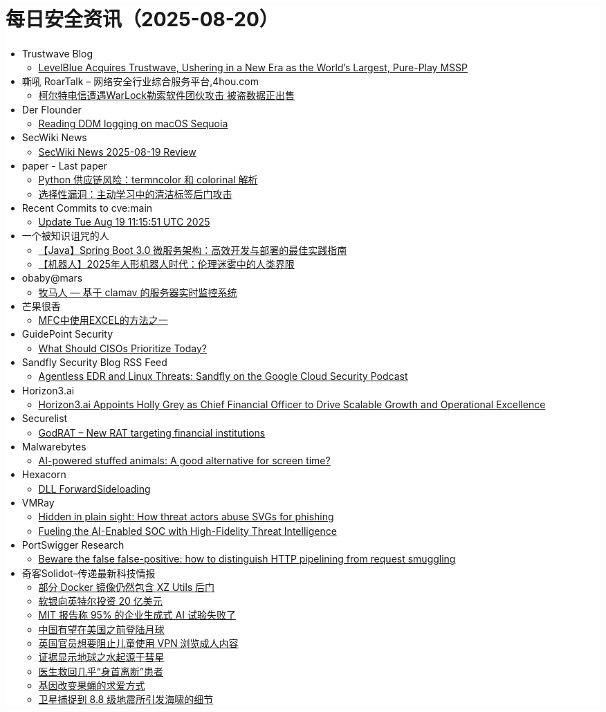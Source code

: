 # 每日安全资讯（2025-08-20）

- Trustwave Blog
  - [LevelBlue Acquires Trustwave, Ushering in a New Era as the World’s Largest, Pure-Play MSSP](https://www.trustwave.com/en-us/resources/blogs/trustwave-blog/levelblue-acquires-trustwave-ushering-in-a-new-era-as-the-worlds-largest-pure-play-mssp/)
- 嘶吼 RoarTalk – 网络安全行业综合服务平台,4hou.com
  - [柯尔特电信遭遇WarLock勒索软件团伙攻击 被盗数据正出售](https://www.4hou.com/posts/MXz3)
- Der Flounder
  - [Reading DDM logging on macOS Sequoia](https://derflounder.wordpress.com/2025/08/19/reading-ddm-logging-on-macos-sequoia/)
- SecWiki News
  - [SecWiki News 2025-08-19 Review](http://www.sec-wiki.com/?2025-08-19)
- paper - Last paper
  - [Python 供应链风险：termncolor 和 colorinal 解析](https://paper.seebug.org/3359/)
  - [选择性漏洞：主动学习中的清洁标签后门攻击](https://paper.seebug.org/3358/)
- Recent Commits to cve:main
  - [Update Tue Aug 19 11:15:51 UTC 2025](https://github.com/trickest/cve/commit/af62b217d83a75372cae1dece6ec389197a1e35e)
- 一个被知识诅咒的人
  - [【Java】Spring Boot 3.0 微服务架构：高效开发与部署的最佳实践指南](https://blog.csdn.net/nokiaguy/article/details/150522201)
  - [【机器人】2025年人形机器人时代：伦理迷雾中的人类界限](https://blog.csdn.net/nokiaguy/article/details/150522181)
- obaby@mars
  - [牧马人 — 基于 clamav 的服务器实时监控系统](https://h4ck.org.cn/2025/08/21364)
- 芒果很香
  - [MFC中使用EXCEL的方法之一](https://blog.csdn.net/laczff21/article/details/150519893)
- GuidePoint Security
  - [What Should CISOs Prioritize Today?](https://www.guidepointsecurity.com/blog/browser-security-prioritize-today/)
- Sandfly Security Blog RSS Feed
  - [Agentless EDR and Linux Threats: Sandfly on the Google Cloud Security Podcast](https://sandflysecurity.com/blog/agentless-edr-and-linux-threats-sandfly-on-the-google-cloud-security-podcast)
- Horizon3.ai
  - [Horizon3.ai Appoints Holly Grey as Chief Financial Officer to Drive Scalable Growth and Operational Excellence](https://horizon3.ai/news/press-release/horizon3-ai-appoints-holly-grey-as-chief-financial-officer-to-drive-scalable-growth-and-operational-excellence/)
- Securelist
  - [GodRAT – New RAT targeting financial institutions](https://securelist.com/godrat/117119/)
- Malwarebytes
  - [AI-powered stuffed animals: A good alternative for screen time?](https://www.malwarebytes.com/blog/news/2025/08/ai-powered-stuffed-animals-a-good-alternative-for-screen-time)
- Hexacorn
  - [DLL ForwardSideloading](https://www.hexacorn.com/blog/2025/08/19/dll-forwardsideloading/)
- VMRay
  - [Hidden in plain sight: How threat actors abuse SVGs for phishing](https://www.vmray.com/hidden-in-plain-sight-how-threat-actors-abuse-svgs-for-phishing/)
  - [Fueling the AI-Enabled SOC with High-Fidelity Threat Intelligence](https://www.vmray.com/fueling-the-ai-enabled-soc-with-high-fidelity-threat-intelligence/)
- PortSwigger Research
  - [Beware the false false-positive: how to distinguish HTTP pipelining from request smuggling](https://portswigger.net/research/how-to-distinguish-http-pipelining-from-request-smuggling)
- 奇客Solidot–传递最新科技情报
  - [部分 Docker 镜像仍然包含 XZ Utils 后门](https://www.solidot.org/story?sid=82090)
  - [软银向英特尔投资 20 亿美元](https://www.solidot.org/story?sid=82089)
  - [MIT 报告称 95% 的企业生成式 AI 试验失败了](https://www.solidot.org/story?sid=82088)
  - [中国有望在美国之前登陆月球](https://www.solidot.org/story?sid=82087)
  - [英国官员想要阻止儿童使用 VPN 浏览成人内容](https://www.solidot.org/story?sid=82086)
  - [证据显示地球之水起源于彗星](https://www.solidot.org/story?sid=82085)
  - [医生救回几乎“身首离断”患者](https://www.solidot.org/story?sid=82084)
  - [基因改变果蝇的求爱方式](https://www.solidot.org/story?sid=82083)
  - [卫星捕捉到 8.8 级地震所引发海啸的细节](https://www.solidot.org/story?sid=82082)